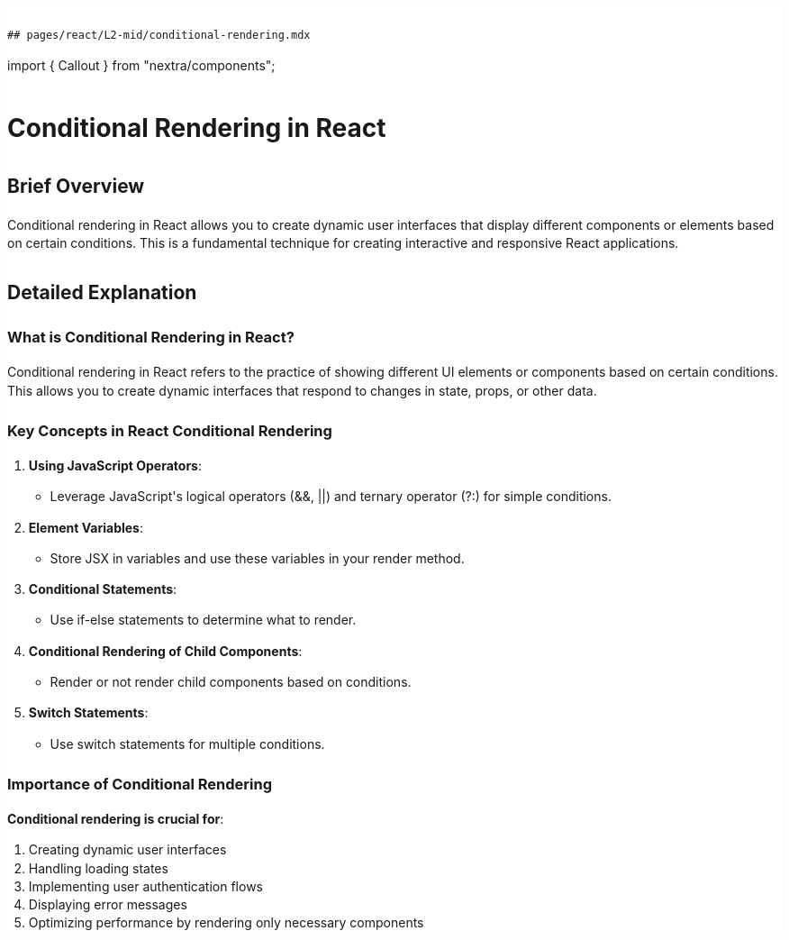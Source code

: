```

## pages/react/L2-mid/conditional-rendering.mdx
```
import { Callout } from "nextra/components";

# Conditional Rendering in React

## Brief Overview

<Callout emoji='💡'>
  Conditional rendering in React allows you to create dynamic user interfaces
  that display different components or elements based on certain conditions.
  This is a fundamental technique for creating interactive and responsive React
  applications.
</Callout>

## Detailed Explanation

### What is Conditional Rendering in React?

Conditional rendering in React refers to the practice of showing different UI elements or components based on certain conditions. This allows you to create dynamic interfaces that respond to changes in state, props, or other data.

### Key Concepts in React Conditional Rendering

1. **Using JavaScript Operators**:

   - Leverage JavaScript's logical operators (&&, ||) and ternary operator (?:) for simple conditions.

2. **Element Variables**:

   - Store JSX in variables and use these variables in your render method.

3. **Conditional Statements**:

   - Use if-else statements to determine what to render.

4. **Conditional Rendering of Child Components**:

   - Render or not render child components based on conditions.

5. **Switch Statements**:
   - Use switch statements for multiple conditions.

### Importance of Conditional Rendering

**Conditional rendering is crucial for**:

1. Creating dynamic user interfaces
2. Handling loading states
3. Implementing user authentication flows
4. Displaying error messages
5. Optimizing performance by rendering only necessary components
